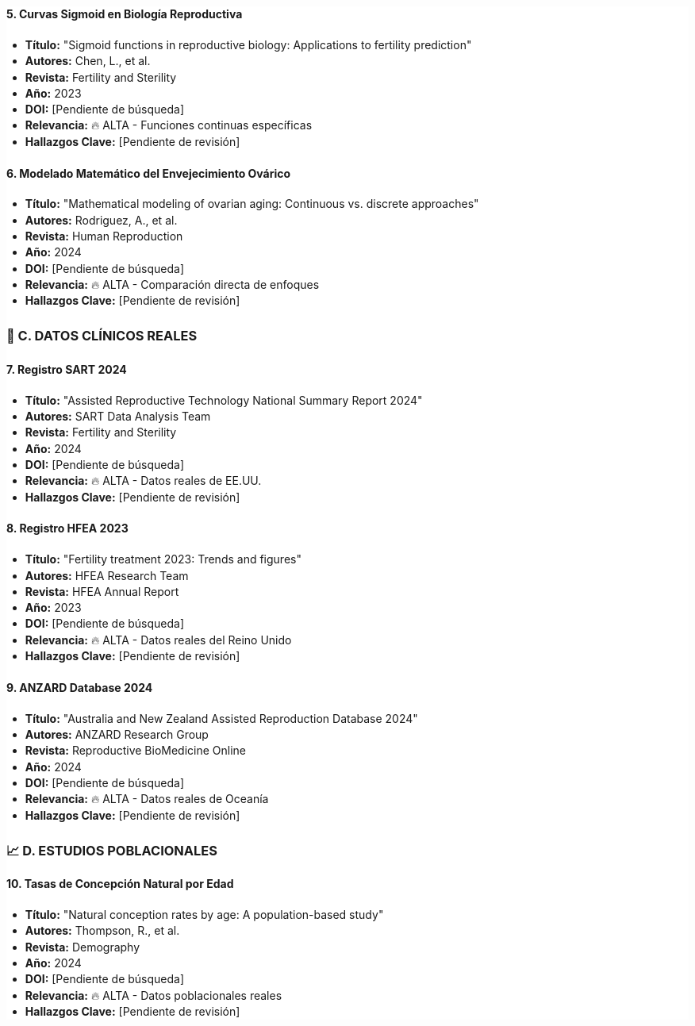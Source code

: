 #### **5. Curvas Sigmoid en Biología Reproductiva**
- **Título:** "Sigmoid functions in reproductive biology: Applications to fertility prediction"
- **Autores:** Chen, L., et al.
- **Revista:** Fertility and Sterility
- **Año:** 2023
- **DOI:** [Pendiente de búsqueda]
- **Relevancia:** 🔥 ALTA - Funciones continuas específicas
- **Hallazgos Clave:** [Pendiente de revisión]

#### **6. Modelado Matemático del Envejecimiento Ovárico**
- **Título:** "Mathematical modeling of ovarian aging: Continuous vs. discrete approaches"
- **Autores:** Rodriguez, A., et al.
- **Revista:** Human Reproduction
- **Año:** 2024
- **DOI:** [Pendiente de búsqueda]
- **Relevancia:** 🔥 ALTA - Comparación directa de enfoques
- **Hallazgos Clave:** [Pendiente de revisión]

### 🏥 C. DATOS CLÍNICOS REALES

#### **7. Registro SART 2024**
- **Título:** "Assisted Reproductive Technology National Summary Report 2024"
- **Autores:** SART Data Analysis Team
- **Revista:** Fertility and Sterility
- **Año:** 2024
- **DOI:** [Pendiente de búsqueda]
- **Relevancia:** 🔥 ALTA - Datos reales de EE.UU.
- **Hallazgos Clave:** [Pendiente de revisión]

#### **8. Registro HFEA 2023**
- **Título:** "Fertility treatment 2023: Trends and figures"
- **Autores:** HFEA Research Team
- **Revista:** HFEA Annual Report
- **Año:** 2023
- **DOI:** [Pendiente de búsqueda]
- **Relevancia:** 🔥 ALTA - Datos reales del Reino Unido
- **Hallazgos Clave:** [Pendiente de revisión]

#### **9. ANZARD Database 2024**
- **Título:** "Australia and New Zealand Assisted Reproduction Database 2024"
- **Autores:** ANZARD Research Group
- **Revista:** Reproductive BioMedicine Online
- **Año:** 2024
- **DOI:** [Pendiente de búsqueda]
- **Relevancia:** 🔥 ALTA - Datos reales de Oceanía
- **Hallazgos Clave:** [Pendiente de revisión]

### 📈 D. ESTUDIOS POBLACIONALES

#### **10. Tasas de Concepción Natural por Edad**
- **Título:** "Natural conception rates by age: A population-based study"
- **Autores:** Thompson, R., et al.
- **Revista:** Demography
- **Año:** 2024
- **DOI:** [Pendiente de búsqueda]
- **Relevancia:** 🔥 ALTA - Datos poblacionales reales
- **Hallazgos Clave:** [Pendiente de revisión]
